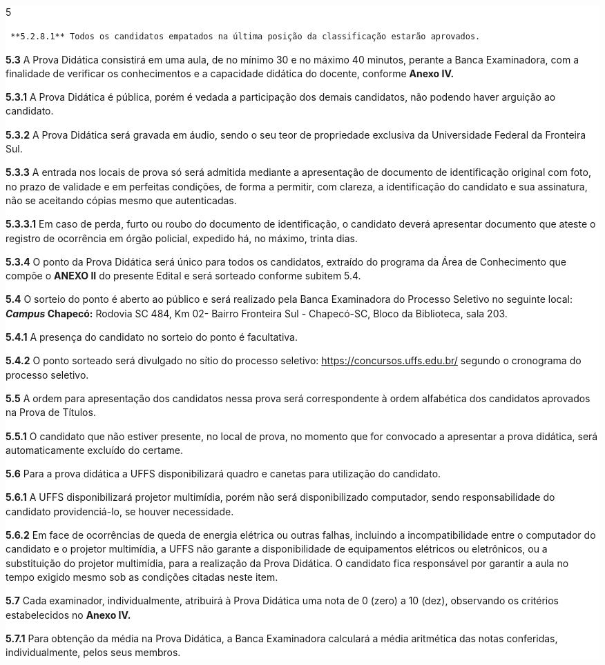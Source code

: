    5

     **5.2.8.1** Todos os candidatos empatados na última posição da classificação estarão aprovados.

 **5.3** A Prova Didática consistirá em uma aula, de no mínimo 30 e no máximo 40 minutos, perante a Banca Examinadora, com a finalidade de verificar os conhecimentos e a capacidade didática do docente, conforme **Anexo IV.**

 **5.3.1** A Prova Didática é pública, porém é vedada a participação dos demais candidatos, não podendo haver arguição ao candidato.

 **5.3.2** A Prova Didática será gravada em áudio, sendo o seu teor de propriedade exclusiva da Universidade Federal da Fronteira Sul.

 **5.3.3** A entrada nos locais de prova só será admitida mediante a apresentação de documento de identificação original com foto, no prazo de validade e em perfeitas condições, de forma a permitir, com clareza, a identificação do candidato e sua assinatura, não se aceitando cópias mesmo que autenticadas.

 **5.3.3.1** Em caso de perda, furto ou roubo do documento de identificação, o candidato deverá apresentar documento que ateste o registro de ocorrência em órgão policial, expedido há, no máximo, trinta dias.

 **5.3.4** O ponto da Prova Didática será único para todos os candidatos, extraído do programa da Área de Conhecimento que compõe o **ANEXO II** do presente Edital e será sorteado conforme subitem 5.4.

 **5.4** O sorteio do ponto é aberto ao público e será realizado pela Banca Examinadora do Processo Seletivo no seguinte local: ***Campus* Chapecó:** Rodovia SC 484, Km 02- Bairro Fronteira Sul - Chapecó-SC, Bloco da Biblioteca, sala 203.

 **5.4.1** A presença do candidato no sorteio do ponto é facultativa.

 **5.4.2** O ponto sorteado será divulgado no sítio do processo seletivo: <https://concursos.uffs.edu.br/> segundo o cronograma do processo seletivo.

 **5.5** A ordem para apresentação dos candidatos nessa prova será correspondente à ordem alfabética dos candidatos aprovados na Prova de Títulos.

 **5.5.1** O candidato que não estiver presente, no local de prova, no momento que for convocado a apresentar a prova didática, será automaticamente excluído do certame.

 **5.6** Para a prova didática a UFFS disponibilizará quadro e canetas para utilização do candidato.

 **5.6.1** A UFFS disponibilizará projetor multimídia, porém não será disponibilizado computador, sendo responsabilidade do candidato providenciá-lo, se houver necessidade.

 **5.6.2** Em face de ocorrências de queda de energia elétrica ou outras falhas, incluindo a incompatibilidade entre o computador do candidato e o projetor multimídia, a UFFS não garante a disponibilidade de equipamentos elétricos ou eletrônicos, ou a substituição do projetor multimídia, para a realização da Prova Didática. O candidato fica responsável por garantir a aula no tempo exigido mesmo sob as condições citadas neste item.

 **5.7** Cada examinador, individualmente, atribuirá à Prova Didática uma nota de 0 (zero) a 10 (dez), observando os critérios estabelecidos no **Anexo IV.**

 **5.7.1** Para obtenção da média na Prova Didática, a Banca Examinadora calculará a média aritmética das notas conferidas, individualmente, pelos seus membros.
